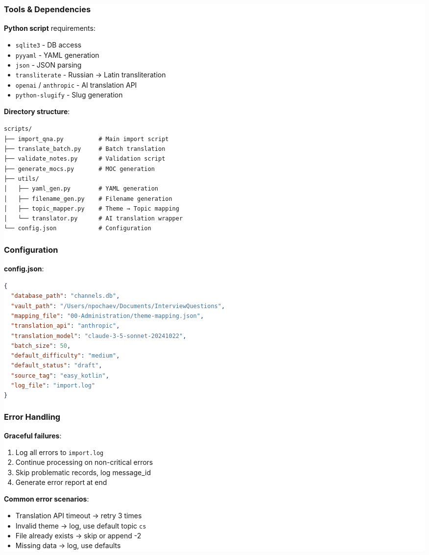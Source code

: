 ### Tools & Dependencies

**Python script** requirements:
- `sqlite3` - DB access
- `pyyaml` - YAML generation
- `json` - JSON parsing
- `transliterate` - Russian → Latin transliteration
- `openai` / `anthropic` - AI translation API
- `python-slugify` - Slug generation

**Directory structure**:
```
scripts/
├── import_qna.py          # Main import script
├── translate_batch.py     # Batch translation
├── validate_notes.py      # Validation script
├── generate_mocs.py       # MOC generation
├── utils/
│   ├── yaml_gen.py        # YAML generation
│   ├── filename_gen.py    # Filename generation
│   ├── topic_mapper.py    # Theme → Topic mapping
│   └── translator.py      # AI translation wrapper
└── config.json            # Configuration
```

### Configuration

**config.json**:
```json
{
  "database_path": "channels.db",
  "vault_path": "/Users/npochaev/Documents/InterviewQuestions",
  "mapping_file": "00-Administration/theme-mapping.json",
  "translation_api": "anthropic",
  "translation_model": "claude-3-5-sonnet-20241022",
  "batch_size": 50,
  "default_difficulty": "medium",
  "default_status": "draft",
  "source_tag": "easy_kotlin",
  "log_file": "import.log"
}
```

### Error Handling

**Graceful failures**:
1. Log all errors to `import.log`
2. Continue processing on non-critical errors
3. Skip problematic records, log message_id
4. Generate error report at end

**Common error scenarios**:
- Translation API timeout → retry 3 times
- Invalid theme → log, use default topic `cs`
- File already exists → skip or append -2
- Missing data → log, use defaults
